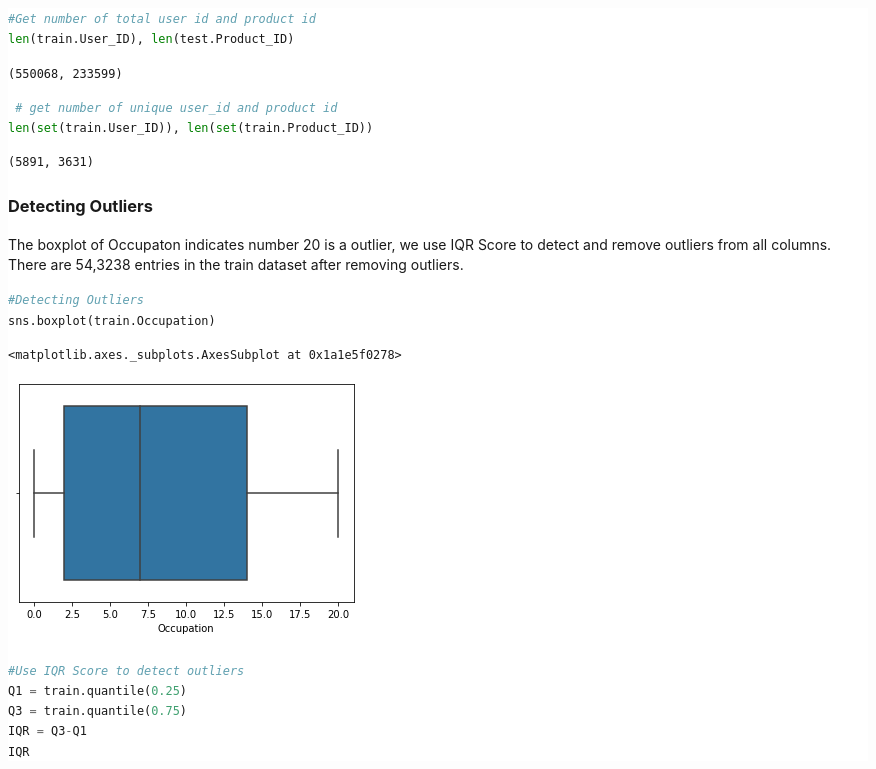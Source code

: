 


```python
#Get number of total user id and product id
len(train.User_ID), len(test.Product_ID)
```




    (550068, 233599)




```python
 # get number of unique user_id and product id
len(set(train.User_ID)), len(set(train.Product_ID))
```




    (5891, 3631)



### Detecting Outliers
The boxplot of Occupaton indicates number 20 is a outlier, we use IQR Score to detect and remove outliers from all columns. There are 54,3238 entries in the train dataset after removing outliers.


```python
#Detecting Outliers
sns.boxplot(train.Occupation)
```




    <matplotlib.axes._subplots.AxesSubplot at 0x1a1e5f0278>




![png](output_18_1.png)



```python
#Use IQR Score to detect outliers
Q1 = train.quantile(0.25)
Q3 = train.quantile(0.75)
IQR = Q3-Q1
IQR
```
